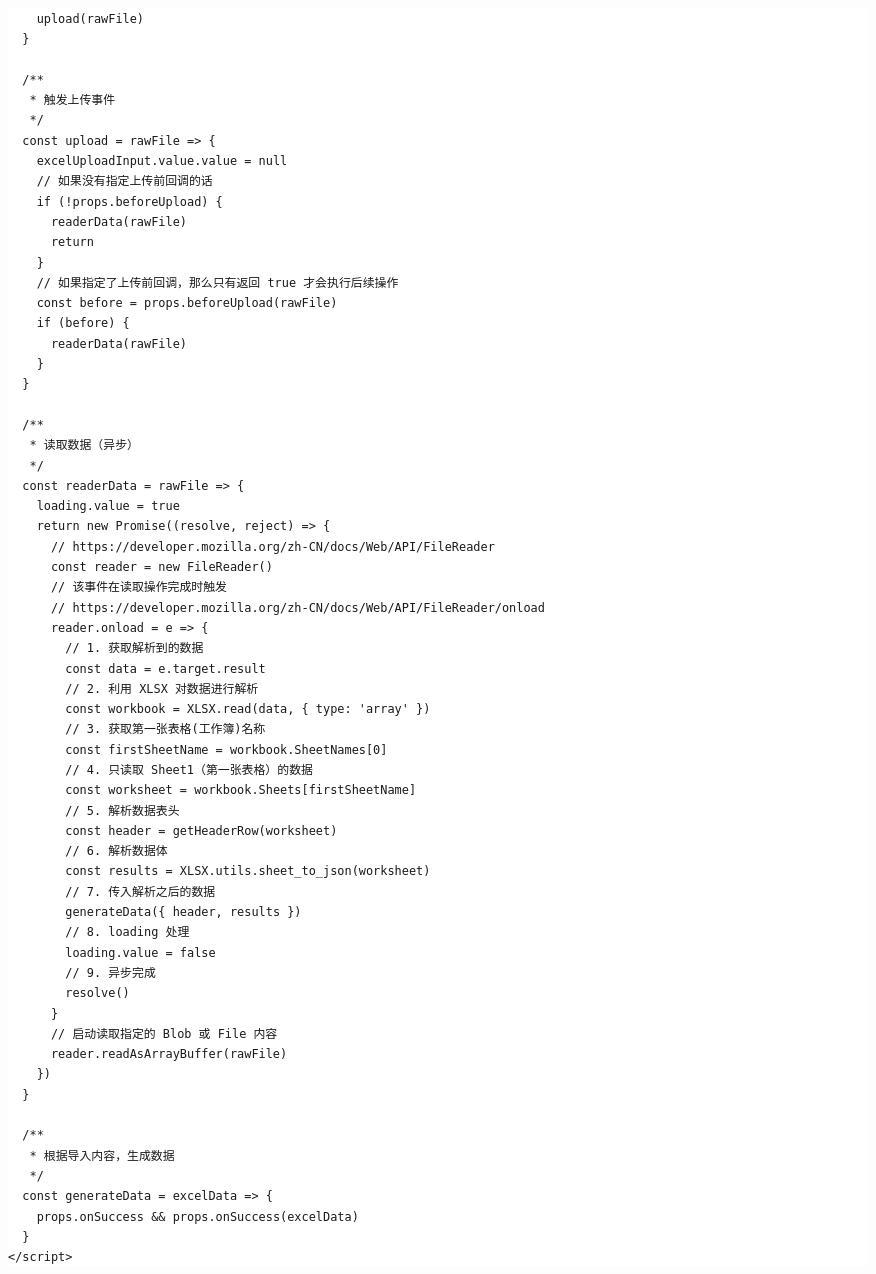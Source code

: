 ```vue
    upload(rawFile)
  }

  /**
   * 触发上传事件
   */
  const upload = rawFile => {
    excelUploadInput.value.value = null
    // 如果没有指定上传前回调的话
    if (!props.beforeUpload) {
      readerData(rawFile)
      return
    }
    // 如果指定了上传前回调，那么只有返回 true 才会执行后续操作
    const before = props.beforeUpload(rawFile)
    if (before) {
      readerData(rawFile)
    }
  }

  /**
   * 读取数据（异步）
   */
  const readerData = rawFile => {
    loading.value = true
    return new Promise((resolve, reject) => {
      // https://developer.mozilla.org/zh-CN/docs/Web/API/FileReader
      const reader = new FileReader()
      // 该事件在读取操作完成时触发
      // https://developer.mozilla.org/zh-CN/docs/Web/API/FileReader/onload
      reader.onload = e => {
        // 1. 获取解析到的数据
        const data = e.target.result
        // 2. 利用 XLSX 对数据进行解析
        const workbook = XLSX.read(data, { type: 'array' })
        // 3. 获取第一张表格(工作簿)名称
        const firstSheetName = workbook.SheetNames[0]
        // 4. 只读取 Sheet1（第一张表格）的数据
        const worksheet = workbook.Sheets[firstSheetName]
        // 5. 解析数据表头
        const header = getHeaderRow(worksheet)
        // 6. 解析数据体
        const results = XLSX.utils.sheet_to_json(worksheet)
        // 7. 传入解析之后的数据
        generateData({ header, results })
        // 8. loading 处理
        loading.value = false
        // 9. 异步完成
        resolve()
      }
      // 启动读取指定的 Blob 或 File 内容
      reader.readAsArrayBuffer(rawFile)
    })
  }

  /**
   * 根据导入内容，生成数据
   */
  const generateData = excelData => {
    props.onSuccess && props.onSuccess(excelData)
  }
</script>
```